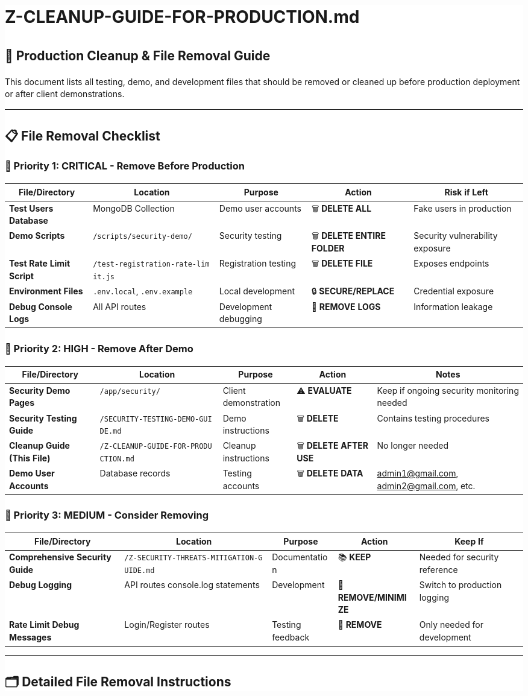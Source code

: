 # Z-CLEANUP-GUIDE-FOR-PRODUCTION.md

## 🧹 **Production Cleanup & File Removal Guide**

This document lists all testing, demo, and development files that should be removed or cleaned up before production deployment or after client demonstrations.

---

## 📋 **File Removal Checklist**

### **🎯 Priority 1: CRITICAL - Remove Before Production**

| **File/Directory** | **Location** | **Purpose** | **Action** | **Risk if Left** |
|-------------------|--------------|-------------|------------|------------------|
| **Test Users Database** | MongoDB Collection | Demo user accounts | 🗑️ **DELETE ALL** | Fake users in production |
| **Demo Scripts** | `/scripts/security-demo/` | Security testing | 🗑️ **DELETE ENTIRE FOLDER** | Security vulnerability exposure |
| **Test Rate Limit Script** | `/test-registration-rate-limit.js` | Registration testing | 🗑️ **DELETE FILE** | Exposes endpoints |
| **Environment Files** | `.env.local`, `.env.example` | Local development | 🔒 **SECURE/REPLACE** | Credential exposure |
| **Debug Console Logs** | All API routes | Development debugging | 🔧 **REMOVE LOGS** | Information leakage |

### **🎯 Priority 2: HIGH - Remove After Demo**

| **File/Directory** | **Location** | **Purpose** | **Action** | **Notes** |
|-------------------|--------------|-------------|------------|-----------|
| **Security Demo Pages** | `/app/security/` | Client demonstration | ⚠️ **EVALUATE** | Keep if ongoing security monitoring needed |
| **Security Testing Guide** | `/SECURITY-TESTING-DEMO-GUIDE.md` | Demo instructions | 🗑️ **DELETE** | Contains testing procedures |
| **Cleanup Guide (This File)** | `/Z-CLEANUP-GUIDE-FOR-PRODUCTION.md` | Cleanup instructions | 🗑️ **DELETE AFTER USE** | No longer needed |
| **Demo User Accounts** | Database records | Testing accounts | 🗑️ **DELETE DATA** | admin1@gmail.com, admin2@gmail.com, etc. |

### **🎯 Priority 3: MEDIUM - Consider Removing**

| **File/Directory** | **Location** | **Purpose** | **Action** | **Keep If** |
|-------------------|--------------|-------------|------------|-------------|
| **Comprehensive Security Guide** | `/Z-SECURITY-THREATS-MITIGATION-GUIDE.md` | Documentation | 📚 **KEEP** | Needed for security reference |
| **Debug Logging** | API routes console.log statements | Development | 🔧 **REMOVE/MINIMIZE** | Switch to production logging |
| **Rate Limit Debug Messages** | Login/Register routes | Testing feedback | 🔧 **REMOVE** | Only needed for development |

---

## 🗂️ **Detailed File Removal Instructions**
